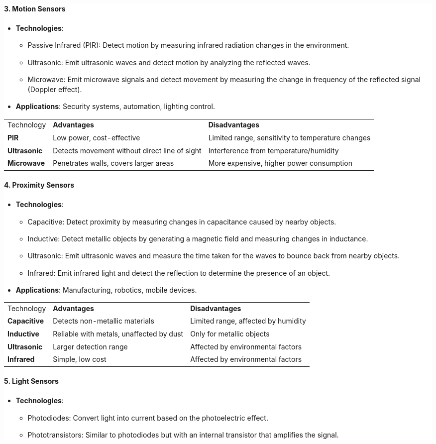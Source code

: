 #### 3. Motion Sensors

-   **Technologies**:

    -   Passive Infrared (PIR): Detect motion by measuring infrared radiation changes in the environment.

    -   Ultrasonic: Emit ultrasonic waves and detect motion by analyzing the reflected waves.

    -   Microwave: Emit microwave signals and detect movement by measuring the change in frequency of the reflected signal (Doppler effect).

-   **Applications**: Security systems, automation, lighting control.

|                |                                               |                                                   |
|-----------|-------------------------------|-------------------------------|
| Technology     | **Advantages**                                | **Disadvantages**                                 |
| **PIR**        | Low power, cost-effective                     | Limited range, sensitivity to temperature changes |
| **Ultrasonic** | Detects movement without direct line of sight | Interference from temperature/humidity            |
| **Microwave**  | Penetrates walls, covers larger areas         | More expensive, higher power consumption          |

#### 4. Proximity Sensors

-   **Technologies**:

    -   Capacitive: Detect proximity by measuring changes in capacitance caused by nearby objects.

    -   Inductive: Detect metallic objects by generating a magnetic field and measuring changes in inductance.

    -   Ultrasonic: Emit ultrasonic waves and measure the time taken for the waves to bounce back from nearby objects.

    -   Infrared: Emit infrared light and detect the reflection to determine the presence of an object.

-   **Applications**: Manufacturing, robotics, mobile devices.

|                |                                          |                                     |
|------------------------|------------------------|------------------------|
| Technology     | **Advantages**                           | **Disadvantages**                   |
| **Capacitive** | Detects non-metallic materials           | Limited range, affected by humidity |
| **Inductive**  | Reliable with metals, unaffected by dust | Only for metallic objects           |
| **Ultrasonic** | Larger detection range                   | Affected by environmental factors   |
| **Infrared**   | Simple, low cost                         | Affected by environmental factors   |

#### 5. Light Sensors

-   **Technologies**:

    -   Photodiodes: Convert light into current based on the photoelectric effect.

    -   Phototransistors: Similar to photodiodes but with an internal transistor that amplifies the signal.
